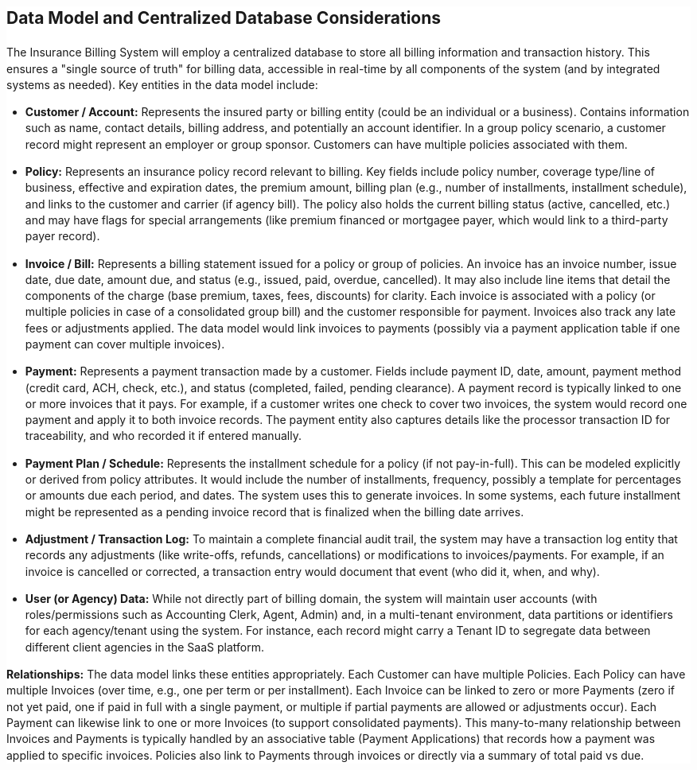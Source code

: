 ## Data Model and Centralized Database Considerations

The Insurance Billing System will employ a centralized database to store all billing information and transaction history. This ensures a "single source of truth" for billing data, accessible in real-time by all components of the system (and by integrated systems as needed). Key entities in the data model include:

- **Customer / Account:** Represents the insured party or billing entity (could be an individual or a business). Contains information such as name, contact details, billing address, and potentially an account identifier. In a group policy scenario, a customer record might represent an employer or group sponsor. Customers can have multiple policies associated with them.

- **Policy:** Represents an insurance policy record relevant to billing. Key fields include policy number, coverage type/line of business, effective and expiration dates, the premium amount, billing plan (e.g., number of installments, installment schedule), and links to the customer and carrier (if agency bill). The policy also holds the current billing status (active, cancelled, etc.) and may have flags for special arrangements (like premium financed or mortgagee payer, which would link to a third-party payer record).

- **Invoice / Bill:** Represents a billing statement issued for a policy or group of policies. An invoice has an invoice number, issue date, due date, amount due, and status (e.g., issued, paid, overdue, cancelled). It may also include line items that detail the components of the charge (base premium, taxes, fees, discounts) for clarity. Each invoice is associated with a policy (or multiple policies in case of a consolidated group bill) and the customer responsible for payment. Invoices also track any late fees or adjustments applied. The data model would link invoices to payments (possibly via a payment application table if one payment can cover multiple invoices).

- **Payment:** Represents a payment transaction made by a customer. Fields include payment ID, date, amount, payment method (credit card, ACH, check, etc.), and status (completed, failed, pending clearance). A payment record is typically linked to one or more invoices that it pays. For example, if a customer writes one check to cover two invoices, the system would record one payment and apply it to both invoice records. The payment entity also captures details like the processor transaction ID for traceability, and who recorded it if entered manually.

- **Payment Plan / Schedule:** Represents the installment schedule for a policy (if not pay-in-full). This can be modeled explicitly or derived from policy attributes. It would include the number of installments, frequency, possibly a template for percentages or amounts due each period, and dates. The system uses this to generate invoices. In some systems, each future installment might be represented as a pending invoice record that is finalized when the billing date arrives.

- **Adjustment / Transaction Log:** To maintain a complete financial audit trail, the system may have a transaction log entity that records any adjustments (like write-offs, refunds, cancellations) or modifications to invoices/payments. For example, if an invoice is cancelled or corrected, a transaction entry would document that event (who did it, when, and why).

- **User (or Agency) Data:** While not directly part of billing domain, the system will maintain user accounts (with roles/permissions such as Accounting Clerk, Agent, Admin) and, in a multi-tenant environment, data partitions or identifiers for each agency/tenant using the system. For instance, each record might carry a Tenant ID to segregate data between different client agencies in the SaaS platform.

**Relationships:** The data model links these entities appropriately. Each Customer can have multiple Policies. Each Policy can have multiple Invoices (over time, e.g., one per term or per installment). Each Invoice can be linked to zero or more Payments (zero if not yet paid, one if paid in full with a single payment, or multiple if partial payments are allowed or adjustments occur). Each Payment can likewise link to one or more Invoices (to support consolidated payments). This many-to-many relationship between Invoices and Payments is typically handled by an associative table (Payment Applications) that records how a payment was applied to specific invoices. Policies also link to Payments through invoices or directly via a summary of total paid vs due.
